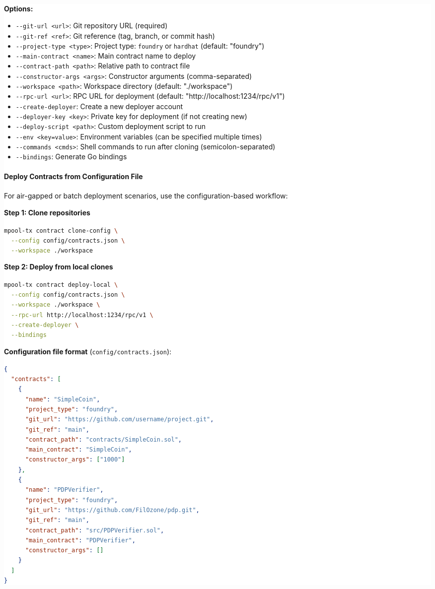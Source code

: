 **Options:**
- `--git-url <url>`: Git repository URL (required)
- `--git-ref <ref>`: Git reference (tag, branch, or commit hash)
- `--project-type <type>`: Project type: `foundry` or `hardhat` (default: "foundry")
- `--main-contract <name>`: Main contract name to deploy
- `--contract-path <path>`: Relative path to contract file
- `--constructor-args <args>`: Constructor arguments (comma-separated)
- `--workspace <path>`: Workspace directory (default: "./workspace")
- `--rpc-url <url>`: RPC URL for deployment (default: "http://localhost:1234/rpc/v1")
- `--create-deployer`: Create a new deployer account
- `--deployer-key <key>`: Private key for deployment (if not creating new)
- `--deploy-script <path>`: Custom deployment script to run
- `--env <key=value>`: Environment variables (can be specified multiple times)
- `--commands <cmds>`: Shell commands to run after cloning (semicolon-separated)
- `--bindings`: Generate Go bindings

#### Deploy Contracts from Configuration File

For air-gapped or batch deployment scenarios, use the configuration-based workflow:

**Step 1: Clone repositories**

```bash
mpool-tx contract clone-config \
  --config config/contracts.json \
  --workspace ./workspace
```

**Step 2: Deploy from local clones**

```bash
mpool-tx contract deploy-local \
  --config config/contracts.json \
  --workspace ./workspace \
  --rpc-url http://localhost:1234/rpc/v1 \
  --create-deployer \
  --bindings
```

**Configuration file format** (`config/contracts.json`):

```json
{
  "contracts": [
    {
      "name": "SimpleCoin",
      "project_type": "foundry",
      "git_url": "https://github.com/username/project.git",
      "git_ref": "main",
      "contract_path": "contracts/SimpleCoin.sol",
      "main_contract": "SimpleCoin",
      "constructor_args": ["1000"]
    },
    {
      "name": "PDPVerifier",
      "project_type": "foundry",
      "git_url": "https://github.com/FilOzone/pdp.git",
      "git_ref": "main",
      "contract_path": "src/PDPVerifier.sol",
      "main_contract": "PDPVerifier",
      "constructor_args": []
    }
  ]
}
```
